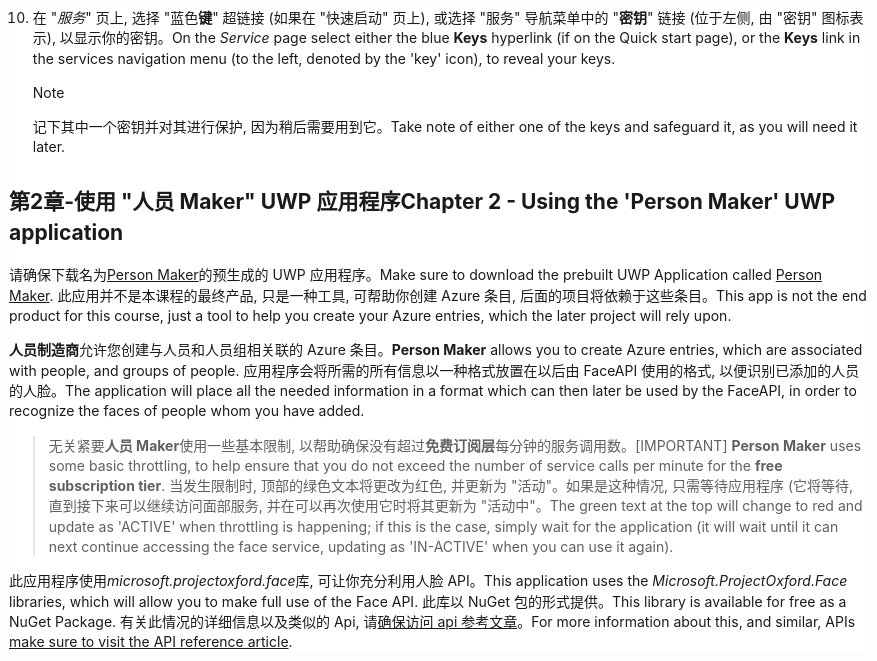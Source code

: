 10. <span data-ttu-id="1ac10-188">在 "*服务*" 页上, 选择 "蓝色**键**" 超链接 (如果在 "快速启动" 页上), 或选择 "服务" 导航菜单中的 "**密钥**" 链接 (位于左侧, 由 "密钥" 图标表示), 以显示你的密钥。</span><span class="sxs-lookup"><span data-stu-id="1ac10-188">On the *Service* page select either the blue **Keys** hyperlink (if on the Quick start page), or the **Keys** link in the services navigation menu (to the left, denoted by the 'key' icon), to reveal your keys.</span></span>

    > [!NOTE] 
    > <span data-ttu-id="1ac10-189">记下其中一个密钥并对其进行保护, 因为稍后需要用到它。</span><span class="sxs-lookup"><span data-stu-id="1ac10-189">Take note of either one of the keys and safeguard it, as you will need it later.</span></span>

## <a name="chapter-2---using-the-person-maker-uwp-application"></a><span data-ttu-id="1ac10-190">第2章-使用 "人员 Maker" UWP 应用程序</span><span class="sxs-lookup"><span data-stu-id="1ac10-190">Chapter 2 - Using the 'Person Maker' UWP application</span></span>

<span data-ttu-id="1ac10-191">请确保下载名为[Person Maker](https://github.com/Microsoft/HolographicAcademy/raw/Azure-MixedReality-Labs/Azure%20Mixed%20Reality%20Labs/MR%20and%20Azure%20304%20-%20Face%20recognition/PersonMaker.zip)的预生成的 UWP 应用程序。</span><span class="sxs-lookup"><span data-stu-id="1ac10-191">Make sure to download the prebuilt UWP Application called [Person Maker](https://github.com/Microsoft/HolographicAcademy/raw/Azure-MixedReality-Labs/Azure%20Mixed%20Reality%20Labs/MR%20and%20Azure%20304%20-%20Face%20recognition/PersonMaker.zip).</span></span> <span data-ttu-id="1ac10-192">此应用并不是本课程的最终产品, 只是一种工具, 可帮助你创建 Azure 条目, 后面的项目将依赖于这些条目。</span><span class="sxs-lookup"><span data-stu-id="1ac10-192">This app is not the end product for this course, just a tool to help you create your Azure entries, which the later project will rely upon.</span></span>

<span data-ttu-id="1ac10-193">**人员制造商**允许您创建与人员和人员组相关联的 Azure 条目。</span><span class="sxs-lookup"><span data-stu-id="1ac10-193">**Person Maker** allows you to create Azure entries, which are associated with people, and groups of people.</span></span> <span data-ttu-id="1ac10-194">应用程序会将所需的所有信息以一种格式放置在以后由 FaceAPI 使用的格式, 以便识别已添加的人员的人脸。</span><span class="sxs-lookup"><span data-stu-id="1ac10-194">The application will place all the needed information in a format which can then later be used by the FaceAPI, in order to recognize the faces of people whom you have added.</span></span> 

> <span data-ttu-id="1ac10-195">无关紧要**人员 Maker**使用一些基本限制, 以帮助确保没有超过**免费订阅层**每分钟的服务调用数。</span><span class="sxs-lookup"><span data-stu-id="1ac10-195">[IMPORTANT] **Person Maker** uses some basic throttling, to help ensure that you do not exceed the number of service calls per minute for the **free subscription tier**.</span></span> <span data-ttu-id="1ac10-196">当发生限制时, 顶部的绿色文本将更改为红色, 并更新为 "活动"。如果是这种情况, 只需等待应用程序 (它将等待, 直到接下来可以继续访问面部服务, 并在可以再次使用它时将其更新为 "活动中"。</span><span class="sxs-lookup"><span data-stu-id="1ac10-196">The green text at the top will change to red and update as 'ACTIVE' when throttling is happening; if this is the case, simply wait for the application (it will wait until it can next continue accessing the face service, updating as 'IN-ACTIVE' when you can use it again).</span></span>

<span data-ttu-id="1ac10-197">此应用程序使用*microsoft.projectoxford.face*库, 可让你充分利用人脸 API。</span><span class="sxs-lookup"><span data-stu-id="1ac10-197">This application uses the *Microsoft.ProjectOxford.Face* libraries, which will allow you to make full use of the Face API.</span></span> <span data-ttu-id="1ac10-198">此库以 NuGet 包的形式提供。</span><span class="sxs-lookup"><span data-stu-id="1ac10-198">This library is available for free as a NuGet Package.</span></span> <span data-ttu-id="1ac10-199">有关此情况的详细信息以及类似的 Api, 请[确保访问 api 参考文章](https://docs.microsoft.com/azure/cognitive-services/face/apireference)。</span><span class="sxs-lookup"><span data-stu-id="1ac10-199">For more information about this, and similar, APIs [make sure to visit the API reference article](https://docs.microsoft.com/azure/cognitive-services/face/apireference).</span></span>
